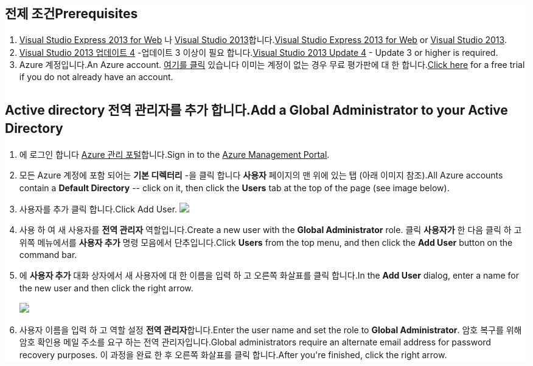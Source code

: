 ## <a name="prerequisites"></a><span data-ttu-id="1c38e-111">전제 조건</span><span class="sxs-lookup"><span data-stu-id="1c38e-111">Prerequisites</span></span>

1. <span data-ttu-id="1c38e-112">[Visual Studio Express 2013 for Web](https://my.visualstudio.com/Downloads?q=visual%20studio%202013#d-2013-express) 나 [Visual Studio 2013](https://my.visualstudio.com/Downloads?q=visual%20studio%202013)합니다.</span><span class="sxs-lookup"><span data-stu-id="1c38e-112">[Visual Studio Express 2013 for Web](https://my.visualstudio.com/Downloads?q=visual%20studio%202013#d-2013-express) or [Visual Studio 2013](https://my.visualstudio.com/Downloads?q=visual%20studio%202013).</span></span>
2. <span data-ttu-id="1c38e-113">[Visual Studio 2013 업데이트 4](https://www.microsoft.com/download/details.aspx?id=44921) -업데이트 3 이상이 필요 합니다.</span><span class="sxs-lookup"><span data-stu-id="1c38e-113">[Visual Studio 2013 Update 4](https://www.microsoft.com/download/details.aspx?id=44921) - Update 3 or higher is required.</span></span>
3. <span data-ttu-id="1c38e-114">Azure 계정입니다.</span><span class="sxs-lookup"><span data-stu-id="1c38e-114">An Azure account.</span></span> <span data-ttu-id="1c38e-115">[여기를 클릭](https://azure.microsoft.com/pricing/free-trial/) 있습니다 이미는 계정이 없는 경우 무료 평가판에 대 한 합니다.</span><span class="sxs-lookup"><span data-stu-id="1c38e-115">[Click here](https://azure.microsoft.com/pricing/free-trial/) for a free trial if you do not already have an account.</span></span>

## <a name="add-a-global-administrator-to-your-active-directory"></a><span data-ttu-id="1c38e-116">Active directory 전역 관리자를 추가 합니다.</span><span class="sxs-lookup"><span data-stu-id="1c38e-116">Add a Global Administrator to your Active Directory</span></span>

1. <span data-ttu-id="1c38e-117">에 로그인 합니다 [Azure 관리 포털](https://manage.windowsazure.com/)합니다.</span><span class="sxs-lookup"><span data-stu-id="1c38e-117">Sign in to the [Azure Management Portal](https://manage.windowsazure.com/).</span></span>
2. <span data-ttu-id="1c38e-118">모든 Azure 계정에 포함 되어는 **기본 디렉터리** -을 클릭 합니다 **사용자** 페이지의 맨 위에 있는 탭 (아래 이미지 참조).</span><span class="sxs-lookup"><span data-stu-id="1c38e-118">All Azure accounts contain a **Default Directory** -- click on it, then click the **Users** tab at the top of the page (see image below).</span></span>
3. <span data-ttu-id="1c38e-119">사용자를 추가 클릭 합니다.</span><span class="sxs-lookup"><span data-stu-id="1c38e-119">Click Add User.</span></span>
    ![](developing-aspnet-apps-with-windows-azure-active-directory/_static/image1.png)
4. <span data-ttu-id="1c38e-120">사용 하 여 새 사용자를 **전역 관리자** 역할입니다.</span><span class="sxs-lookup"><span data-stu-id="1c38e-120">Create a new user with the **Global Administrator** role.</span></span> <span data-ttu-id="1c38e-121">클릭 **사용자가** 한 다음 클릭 하 고 위쪽 메뉴에서를 **사용자 추가** 명령 모음에서 단추입니다.</span><span class="sxs-lookup"><span data-stu-id="1c38e-121">Click **Users** from the top menu, and then click the **Add User** button on the command bar.</span></span>
5. <span data-ttu-id="1c38e-122">에 **사용자 추가** 대화 상자에서 새 사용자에 대 한 이름을 입력 하 고 오른쪽 화살표를 클릭 합니다.</span><span class="sxs-lookup"><span data-stu-id="1c38e-122">In the **Add User** dialog, enter a name for the new user and then click the right arrow.</span></span>

    ![](developing-aspnet-apps-with-windows-azure-active-directory/_static/image2.png)
6. <span data-ttu-id="1c38e-123">사용자 이름을 입력 하 고 역할 설정 **전역 관리자**합니다.</span><span class="sxs-lookup"><span data-stu-id="1c38e-123">Enter the user name and set the role to **Global Administrator**.</span></span> <span data-ttu-id="1c38e-124">암호 복구를 위해 암호 확인용 메일 주소를 요구 하는 전역 관리자입니다.</span><span class="sxs-lookup"><span data-stu-id="1c38e-124">Global administrators require an alternate email address for password recovery purposes.</span></span> <span data-ttu-id="1c38e-125">이 과정을 완료 한 후 오른쪽 화살표를 클릭 합니다.</span><span class="sxs-lookup"><span data-stu-id="1c38e-125">After you're finished, click the right arrow.</span></span>
